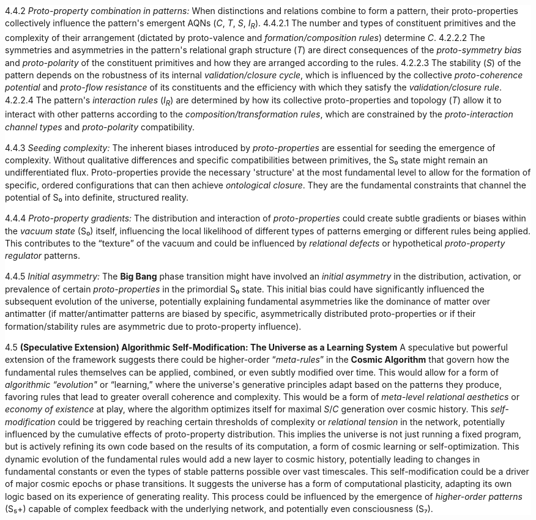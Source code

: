 4.4.2 *Proto-property combination in patterns:* When distinctions and relations combine to form a pattern, their proto-properties collectively influence the pattern's emergent AQNs (*C*, *T*, *S*, $I_R$).
    4.4.2.1 The number and types of constituent primitives and the complexity of their arrangement (dictated by proto-valence and *formation/composition rules*) determine *C*.
    4.2.2.2 The symmetries and asymmetries in the pattern's relational graph structure (*T*) are direct consequences of the *proto-symmetry bias* and *proto-polarity* of the constituent primitives and how they are arranged according to the rules.
    4.2.2.3 The stability (*S*) of the pattern depends on the robustness of its internal *validation/closure cycle*, which is influenced by the collective *proto-coherence potential* and *proto-flow resistance* of its constituents and the efficiency with which they satisfy the *validation/closure rule*.
    4.2.2.4 The pattern's *interaction rules* ($I_R$) are determined by how its collective proto-properties and topology (*T*) allow it to interact with other patterns according to the *composition/transformation rules*, which are constrained by the *proto-interaction channel types* and *proto-polarity* compatibility.

4.4.3 *Seeding complexity:* The inherent biases introduced by *proto-properties* are essential for seeding the emergence of complexity. Without qualitative differences and specific compatibilities between primitives, the S₀ state might remain an undifferentiated flux. Proto-properties provide the necessary 'structure' at the most fundamental level to allow for the formation of specific, ordered configurations that can then achieve *ontological closure*. They are the fundamental constraints that channel the potential of S₀ into definite, structured reality.

4.4.4 *Proto-property gradients:* The distribution and interaction of *proto-properties* could create subtle gradients or biases within the *vacuum state* (S₀) itself, influencing the local likelihood of different types of patterns emerging or different rules being applied. This contributes to the “texture” of the vacuum and could be influenced by *relational defects* or hypothetical *proto-property regulator* patterns.

4.4.5 *Initial asymmetry:* The **Big Bang** phase transition might have involved an *initial asymmetry* in the distribution, activation, or prevalence of certain *proto-properties* in the primordial S₀ state. This initial bias could have significantly influenced the subsequent evolution of the universe, potentially explaining fundamental asymmetries like the dominance of matter over antimatter (if matter/antimatter patterns are biased by specific, asymmetrically distributed proto-properties or if their formation/stability rules are asymmetric due to proto-property influence).

4.5 **(Speculative Extension) Algorithmic Self-Modification: The Universe as a Learning System**
A speculative but powerful extension of the framework suggests there could be higher-order “*meta-rules*” in the **Cosmic Algorithm** that govern how the fundamental rules themselves can be applied, combined, or even subtly modified over time. This would allow for a form of *algorithmic “evolution"* or “learning,” where the universe's generative principles adapt based on the patterns they produce, favoring rules that lead to greater overall coherence and complexity. This would be a form of *meta-level* *relational aesthetics* or *economy of existence* at play, where the algorithm optimizes itself for maximal *S*/*C* generation over cosmic history. This *self-modification* could be triggered by reaching certain thresholds of complexity or *relational tension* in the network, potentially influenced by the cumulative effects of proto-property distribution. This implies the universe is not just running a fixed program, but is actively refining its own code based on the results of its computation, a form of cosmic learning or self-optimization. This dynamic evolution of the fundamental rules would add a new layer to cosmic history, potentially leading to changes in fundamental constants or even the types of stable patterns possible over vast timescales. This self-modification could be a driver of major cosmic epochs or phase transitions. It suggests the universe has a form of computational plasticity, adapting its own logic based on its experience of generating reality. This process could be influenced by the emergence of *higher-order patterns* (S₅+) capable of complex feedback with the underlying network, and potentially even consciousness (S₇).
